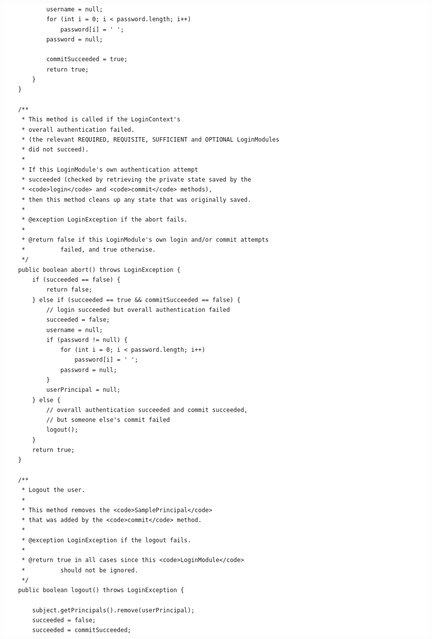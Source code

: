 ``` {.oac_no_warn dir="ltr"}
            username = null;
            for (int i = 0; i < password.length; i++)
                password[i] = ' ';
            password = null;

            commitSucceeded = true;
            return true;
        }
    }

    /**
     * This method is called if the LoginContext's
     * overall authentication failed.
     * (the relevant REQUIRED, REQUISITE, SUFFICIENT and OPTIONAL LoginModules
     * did not succeed).
     *
     * If this LoginModule's own authentication attempt
     * succeeded (checked by retrieving the private state saved by the
     * <code>login</code> and <code>commit</code> methods),
     * then this method cleans up any state that was originally saved.
     *
     * @exception LoginException if the abort fails.
     *
     * @return false if this LoginModule's own login and/or commit attempts
     *          failed, and true otherwise.
     */
    public boolean abort() throws LoginException {
        if (succeeded == false) {
            return false;
        } else if (succeeded == true && commitSucceeded == false) {
            // login succeeded but overall authentication failed
            succeeded = false;
            username = null;
            if (password != null) {
                for (int i = 0; i < password.length; i++)
                    password[i] = ' ';
                password = null;
            }
            userPrincipal = null;
        } else {
            // overall authentication succeeded and commit succeeded,
            // but someone else's commit failed
            logout();
        }
        return true;
    }

    /**
     * Logout the user.
     *
     * This method removes the <code>SamplePrincipal</code>
     * that was added by the <code>commit</code> method.
     *
     * @exception LoginException if the logout fails.
     *
     * @return true in all cases since this <code>LoginModule</code>
     *          should not be ignored.
     */
    public boolean logout() throws LoginException {

        subject.getPrincipals().remove(userPrincipal);
        succeeded = false;
        succeeded = commitSucceeded;
```